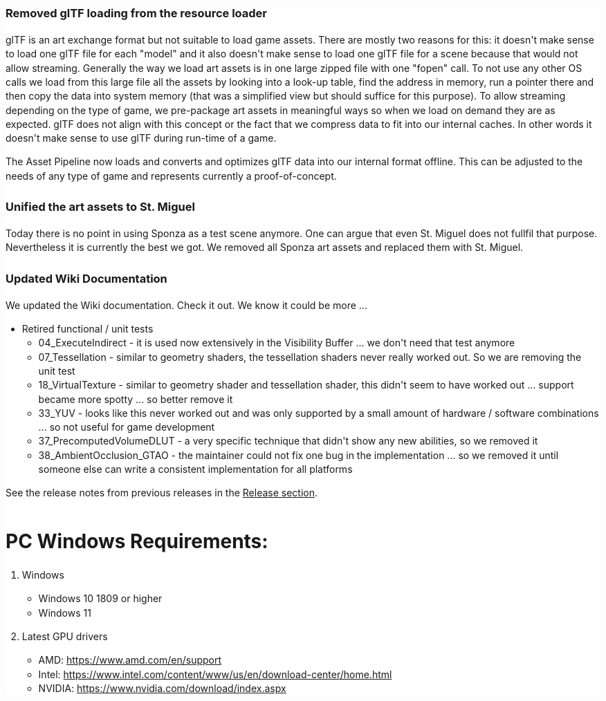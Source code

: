 

### Removed glTF loading from the resource loader
glTF is an art exchange format but not suitable to load game assets. There are mostly two reasons for this: it doesn't make sense to load one glTF file for each "model" and it also doesn't make sense to load one glTF file for a scene because that would not allow streaming. Generally the way we load art assets is in one large zipped file with one "fopen" call. To not use any other OS calls we load from this large file all the assets by looking into a look-up table, find the address in memory, run a pointer there and then copy the data into system memory (that was a simplified view but should suffice for this purpose). To allow streaming depending on the type of game, we pre-package art assets in meaningful ways so when we load on demand they are as expected.
glTF does not align with this concept or the fact that we compress data to fit into our internal caches. In other words it doesn't make sense to use glTF during run-time of a game.

The Asset Pipeline now loads and converts and optimizes glTF data into our internal format offline. This can be adjusted to the needs of any type of game and represents currently a proof-of-concept.


### Unified the art assets to St. Miguel
Today there is no point in using Sponza as a test scene anymore. One can argue that even St. Miguel does not fullfil that purpose. Nevertheless it is currently the best we got. We removed all Sponza art assets and replaced them with St. Miguel.


### Updated Wiki Documentation
We updated the Wiki documentation. Check it out. We know it could be more ...

- Retired functional / unit tests
  - 04_ExecuteIndirect - it is used now extensively in the Visibility Buffer ... we don't need that test anymore
  - 07_Tessellation - similar to geometry shaders, the tessellation shaders never really worked out. So we are removing the unit test
  - 18_VirtualTexture - similar to geometry shader and tessellation shader, this didn't seem to have worked out ... support became more spotty ... so better remove it
  - 33_YUV - looks like this never worked out and was only supported by a small amount of hardware / software combinations ... so not useful for game development
  - 37_PrecomputedVolumeDLUT - a very specific technique that didn't show any new abilities, so we removed it
  - 38_AmbientOcclusion_GTAO - the maintainer could not fix one bug in the implementation ... so we removed it until someone else can write a consistent implementation for all platforms



See the release notes from previous releases in the [Release section](https://github.com/ConfettiFX/The-Forge/releases).

  
# PC Windows Requirements:

1. Windows
    * Windows 10 1809 or higher
    * Windows 11

2. Latest GPU drivers
    * AMD: https://www.amd.com/en/support
    * Intel: https://www.intel.com/content/www/us/en/download-center/home.html
    * NVIDIA: https://www.nvidia.com/download/index.aspx

